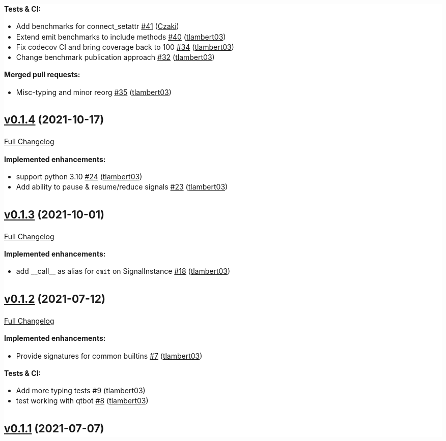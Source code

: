 **Tests & CI:**

- Add benchmarks for connect\_setattr [\#41](https://github.com/tlambert03/psygnal/pull/41) ([Czaki](https://github.com/Czaki))
- Extend emit benchmarks to include methods [\#40](https://github.com/tlambert03/psygnal/pull/40) ([tlambert03](https://github.com/tlambert03))
- Fix codecov CI and bring coverage back to 100 [\#34](https://github.com/tlambert03/psygnal/pull/34) ([tlambert03](https://github.com/tlambert03))
- Change benchmark publication approach [\#32](https://github.com/tlambert03/psygnal/pull/32) ([tlambert03](https://github.com/tlambert03))

**Merged pull requests:**

- Misc-typing and minor reorg [\#35](https://github.com/tlambert03/psygnal/pull/35) ([tlambert03](https://github.com/tlambert03))

## [v0.1.4](https://github.com/tlambert03/psygnal/tree/v0.1.4) (2021-10-17)

[Full Changelog](https://github.com/tlambert03/psygnal/compare/v0.1.3...v0.1.4)

**Implemented enhancements:**

- support python 3.10 [\#24](https://github.com/tlambert03/psygnal/pull/24) ([tlambert03](https://github.com/tlambert03))
- Add ability to pause & resume/reduce signals [\#23](https://github.com/tlambert03/psygnal/pull/23) ([tlambert03](https://github.com/tlambert03))

## [v0.1.3](https://github.com/tlambert03/psygnal/tree/v0.1.3) (2021-10-01)

[Full Changelog](https://github.com/tlambert03/psygnal/compare/v0.1.2...v0.1.3)

**Implemented enhancements:**

- add \_\_call\_\_ as alias for `emit` on SignalInstance [\#18](https://github.com/tlambert03/psygnal/pull/18) ([tlambert03](https://github.com/tlambert03))

## [v0.1.2](https://github.com/tlambert03/psygnal/tree/v0.1.2) (2021-07-12)

[Full Changelog](https://github.com/tlambert03/psygnal/compare/v0.1.1...v0.1.2)

**Implemented enhancements:**

- Provide signatures for common builtins [\#7](https://github.com/tlambert03/psygnal/pull/7) ([tlambert03](https://github.com/tlambert03))

**Tests & CI:**

- Add more typing tests [\#9](https://github.com/tlambert03/psygnal/pull/9) ([tlambert03](https://github.com/tlambert03))
- test working with qtbot [\#8](https://github.com/tlambert03/psygnal/pull/8) ([tlambert03](https://github.com/tlambert03))

## [v0.1.1](https://github.com/tlambert03/psygnal/tree/v0.1.1) (2021-07-07)

